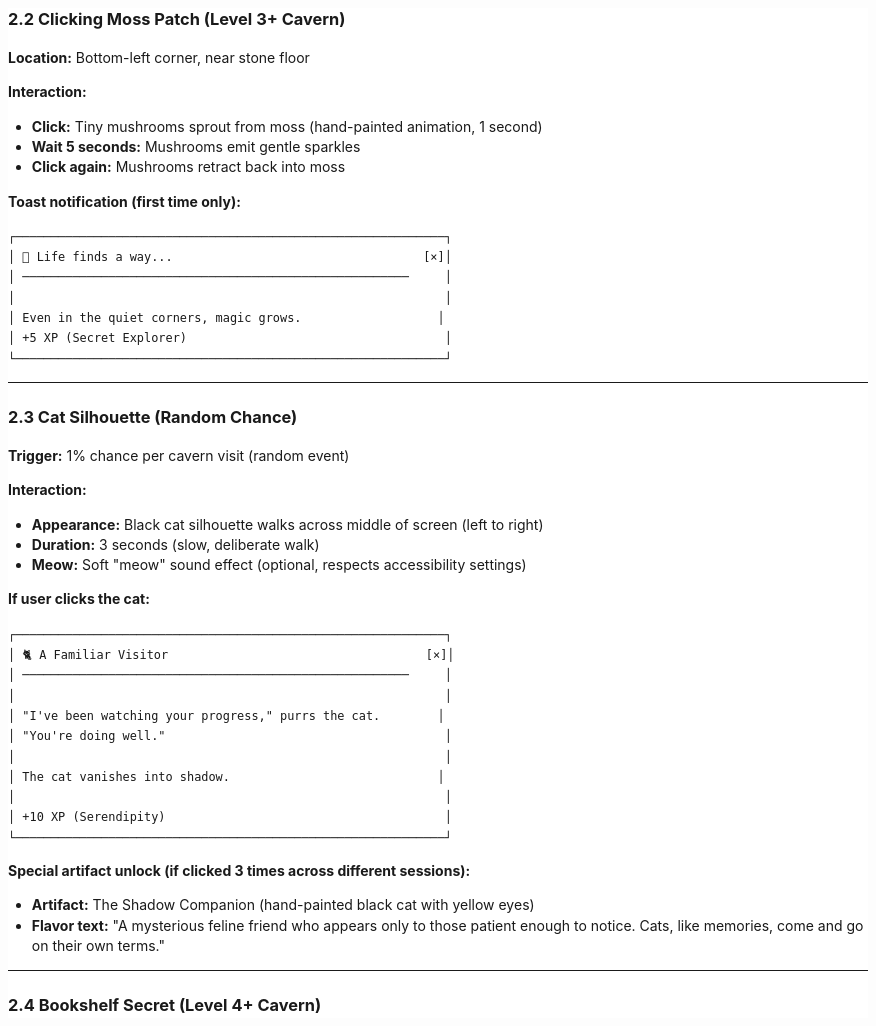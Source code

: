### 2.2 Clicking Moss Patch (Level 3+ Cavern)

**Location:** Bottom-left corner, near stone floor

**Interaction:**
- **Click:** Tiny mushrooms sprout from moss (hand-painted animation, 1 second)
- **Wait 5 seconds:** Mushrooms emit gentle sparkles
- **Click again:** Mushrooms retract back into moss

**Toast notification (first time only):**
```
┌────────────────────────────────────────────────────────────┐
│ 🍄 Life finds a way...                                   [×]│
│ ──────────────────────────────────────────────────────     │
│                                                            │
│ Even in the quiet corners, magic grows.                   │
│ +5 XP (Secret Explorer)                                    │
└────────────────────────────────────────────────────────────┘
```

---

### 2.3 Cat Silhouette (Random Chance)

**Trigger:** 1% chance per cavern visit (random event)

**Interaction:**
- **Appearance:** Black cat silhouette walks across middle of screen (left to right)
- **Duration:** 3 seconds (slow, deliberate walk)
- **Meow:** Soft "meow" sound effect (optional, respects accessibility settings)

**If user clicks the cat:**
```
┌────────────────────────────────────────────────────────────┐
│ 🐈 A Familiar Visitor                                    [×]│
│ ──────────────────────────────────────────────────────     │
│                                                            │
│ "I've been watching your progress," purrs the cat.        │
│ "You're doing well."                                       │
│                                                            │
│ The cat vanishes into shadow.                             │
│                                                            │
│ +10 XP (Serendipity)                                       │
└────────────────────────────────────────────────────────────┘
```

**Special artifact unlock (if clicked 3 times across different sessions):**
- **Artifact:** The Shadow Companion (hand-painted black cat with yellow eyes)
- **Flavor text:** "A mysterious feline friend who appears only to those patient enough to notice. Cats, like memories, come and go on their own terms."

---

### 2.4 Bookshelf Secret (Level 4+ Cavern)
